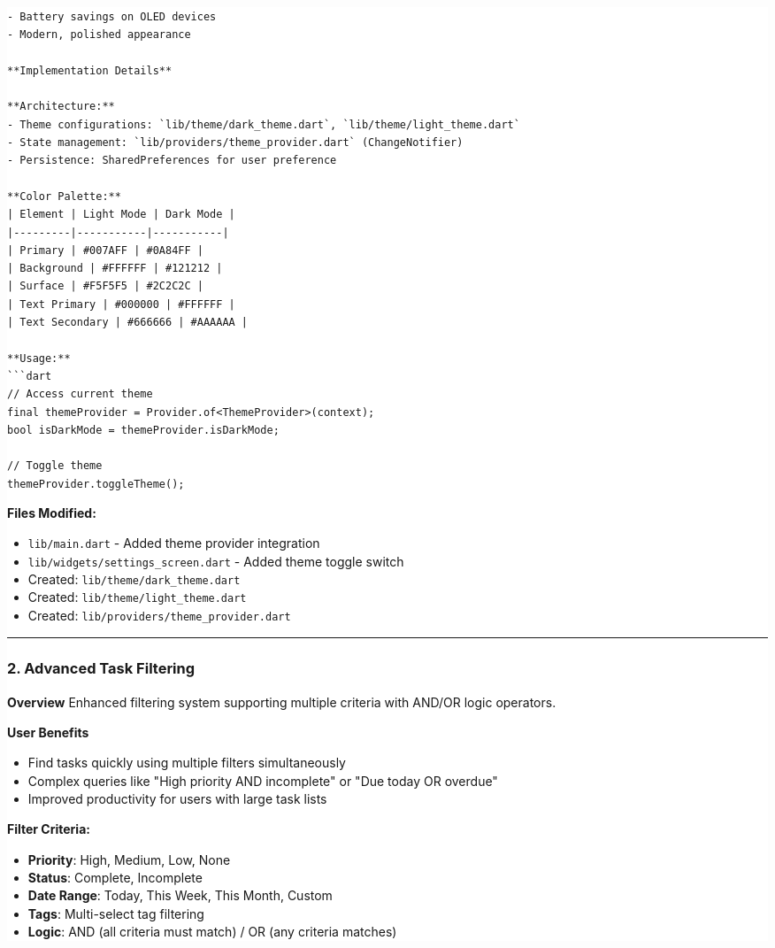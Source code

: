 ```
- Battery savings on OLED devices
- Modern, polished appearance

**Implementation Details**

**Architecture:**
- Theme configurations: `lib/theme/dark_theme.dart`, `lib/theme/light_theme.dart`
- State management: `lib/providers/theme_provider.dart` (ChangeNotifier)
- Persistence: SharedPreferences for user preference

**Color Palette:**
| Element | Light Mode | Dark Mode |
|---------|-----------|-----------|
| Primary | #007AFF | #0A84FF |
| Background | #FFFFFF | #121212 |
| Surface | #F5F5F5 | #2C2C2C |
| Text Primary | #000000 | #FFFFFF |
| Text Secondary | #666666 | #AAAAAA |

**Usage:**
```dart
// Access current theme
final themeProvider = Provider.of<ThemeProvider>(context);
bool isDarkMode = themeProvider.isDarkMode;

// Toggle theme
themeProvider.toggleTheme();
```

**Files Modified:**
- `lib/main.dart` - Added theme provider integration
- `lib/widgets/settings_screen.dart` - Added theme toggle switch
- Created: `lib/theme/dark_theme.dart`
- Created: `lib/theme/light_theme.dart`
- Created: `lib/providers/theme_provider.dart`

---

### 2. Advanced Task Filtering

**Overview**
Enhanced filtering system supporting multiple criteria with AND/OR logic operators.

**User Benefits**
- Find tasks quickly using multiple filters simultaneously
- Complex queries like "High priority AND incomplete" or "Due today OR overdue"
- Improved productivity for users with large task lists

**Filter Criteria:**
- **Priority**: High, Medium, Low, None
- **Status**: Complete, Incomplete
- **Date Range**: Today, This Week, This Month, Custom
- **Tags**: Multi-select tag filtering
- **Logic**: AND (all criteria must match) / OR (any criteria matches)
